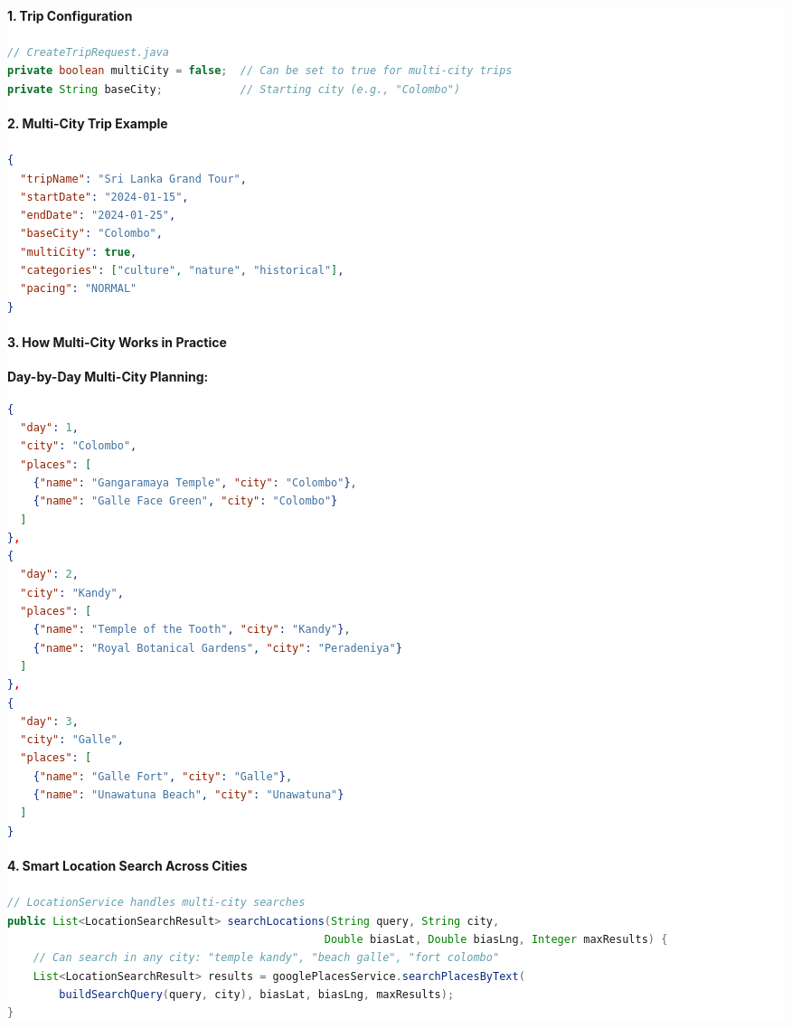 #### 1. **Trip Configuration**
```java
// CreateTripRequest.java
private boolean multiCity = false;  // Can be set to true for multi-city trips
private String baseCity;            // Starting city (e.g., "Colombo")
```

#### 2. **Multi-City Trip Example**
```json
{
  "tripName": "Sri Lanka Grand Tour",
  "startDate": "2024-01-15",
  "endDate": "2024-01-25",
  "baseCity": "Colombo",
  "multiCity": true,
  "categories": ["culture", "nature", "historical"],
  "pacing": "NORMAL"
}
```

#### 3. **How Multi-City Works in Practice**

**Day-by-Day Multi-City Planning:**
```json
{
  "day": 1,
  "city": "Colombo",
  "places": [
    {"name": "Gangaramaya Temple", "city": "Colombo"},
    {"name": "Galle Face Green", "city": "Colombo"}
  ]
},
{
  "day": 2,
  "city": "Kandy", 
  "places": [
    {"name": "Temple of the Tooth", "city": "Kandy"},
    {"name": "Royal Botanical Gardens", "city": "Peradeniya"}
  ]
},
{
  "day": 3,
  "city": "Galle",
  "places": [
    {"name": "Galle Fort", "city": "Galle"},
    {"name": "Unawatuna Beach", "city": "Unawatuna"}
  ]
}
```

#### 4. **Smart Location Search Across Cities**
```java
// LocationService handles multi-city searches
public List<LocationSearchResult> searchLocations(String query, String city, 
                                                 Double biasLat, Double biasLng, Integer maxResults) {
    // Can search in any city: "temple kandy", "beach galle", "fort colombo"
    List<LocationSearchResult> results = googlePlacesService.searchPlacesByText(
        buildSearchQuery(query, city), biasLat, biasLng, maxResults);
}
```
